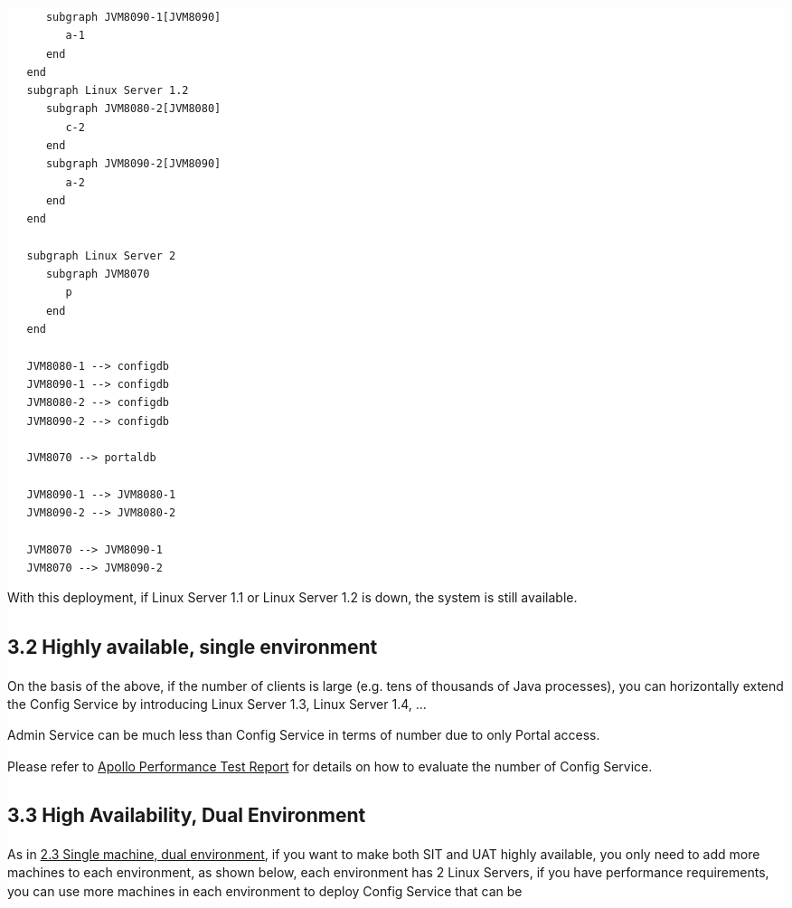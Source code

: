 ```mermaid
      subgraph JVM8090-1[JVM8090]
         a-1
      end
   end
   subgraph Linux Server 1.2
      subgraph JVM8080-2[JVM8080]
         c-2
      end
      subgraph JVM8090-2[JVM8090]
         a-2
      end
   end
   
   subgraph Linux Server 2
      subgraph JVM8070
         p
      end
   end
   
   JVM8080-1 --> configdb
   JVM8090-1 --> configdb
   JVM8080-2 --> configdb
   JVM8090-2 --> configdb
   
   JVM8070 --> portaldb
    
   JVM8090-1 --> JVM8080-1
   JVM8090-2 --> JVM8080-2
   
   JVM8070 --> JVM8090-1
   JVM8070 --> JVM8090-2
```



With this deployment, if Linux Server 1.1 or Linux Server 1.2 is down, the system is still available.

## 3.2 Highly available, single environment

On the basis of the above, if the number of clients is large (e.g. tens of thousands of Java processes), you can horizontally extend the Config Service by introducing Linux Server 1.3, Linux Server 1.4, ...

Admin Service can be much less than Config Service in terms of number due to only Portal access.

Please refer to [Apollo Performance Test Report](en/misc/apollo-benchmark.md) for details on how to evaluate the number of Config Service.

## 3.3 High Availability, Dual Environment

As in [2.3 Single machine, dual environment](#_23-single-machine-dual-environment), if you want to make both SIT and UAT highly available, you only need to add more machines to each environment, as shown below, each environment has 2 Linux Servers, if you have performance requirements, you can use more machines in each environment to deploy Config Service that can be
